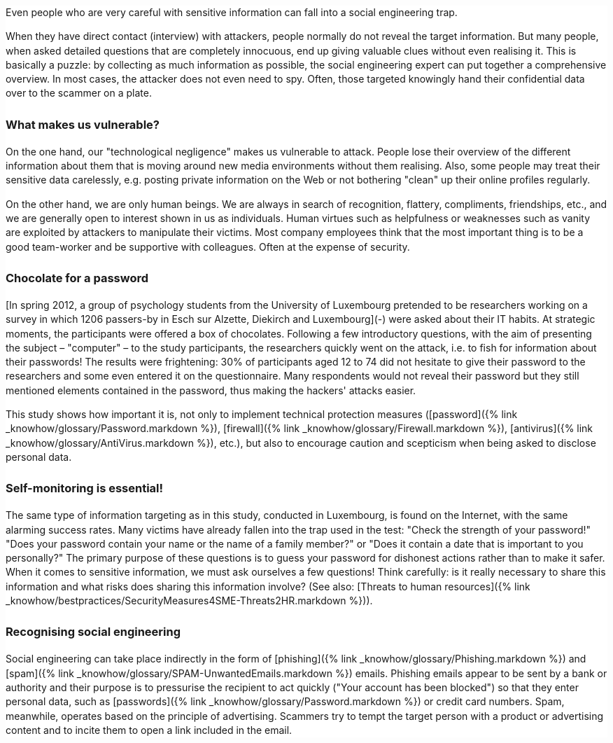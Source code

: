 Even people who are very careful with sensitive information can fall into a social engineering trap.

When they have direct contact (interview) with attackers, people normally do not reveal the target information. But many people, when asked detailed questions that are completely innocuous, end up giving valuable clues without even realising it. This is basically a puzzle: by collecting as much information as possible, the social engineering expert can put together a comprehensive overview. In most cases, the attacker does not even need to spy. Often, those targeted knowingly hand their confidential data over to the scammer on a plate.

<h3 class="titre-page" id="what-makes-us-vulnerable">What makes us vulnerable?</h3>
On the one hand, our "technological negligence" makes us vulnerable to attack. People lose their overview of the different information about them that is moving around new media environments without them realising. Also, some people may treat their sensitive data carelessly, e.g. posting private information on the Web or not bothering "clean" up their online profiles regularly.

On the other hand, we are only human beings. We are always in search of recognition, flattery, compliments, friendships, etc., and we are generally open to interest shown in us as individuals. Human virtues such as helpfulness or weaknesses such as vanity are exploited by attackers to manipulate their victims. Most company employees think that the most important thing is to be a good team-worker and be supportive with colleagues. Often at the expense of security.

<h3 class="titre-page" id="chocolat-for-a-password">Chocolate for a password</h3>
[In spring 2012, a group of psychology students from the University of Luxembourg pretended to be researchers working on a survey in which 1206 passers-by in Esch sur Alzette, Diekirch and Luxembourg](-) were asked about their IT habits. At strategic moments, the participants were offered a box of chocolates. Following a few introductory questions, with the aim of presenting the subject – "computer" – to the study participants, the researchers quickly went on the attack, i.e. to fish for information about their passwords! The results were frightening: 30% of participants aged 12 to 74 did not hesitate to give their password to the researchers and some even entered it on the questionnaire. Many respondents would not reveal their password but they still mentioned elements contained in the password, thus making the hackers' attacks easier.

This study shows how important it is, not only to implement technical protection measures ([password]({% link _knowhow/glossary/Password.markdown %}), [firewall]({% link _knowhow/glossary/Firewall.markdown %}), [antivirus]({% link _knowhow/glossary/AntiVirus.markdown %}), etc.), but also to encourage caution and scepticism when being asked to disclose personal data.

<h3 class="titre-page" id="self-monitoring-is-essential">Self-monitoring is essential!</h3>
The same type of information targeting as in this study, conducted in Luxembourg, is found on the Internet, with the same alarming success rates. Many victims have already fallen into the trap used in the test: "Check the strength of your password!" "Does your password contain your name or the name of a family member?" or "Does it contain a date that is important to you personally?" The primary purpose of these questions is to guess your password for dishonest actions rather than to make it safer. When it comes to sensitive information, we must ask ourselves a few questions! Think carefully: is it really necessary to share this information and what risks does sharing this information involve? (See also: [Threats to human resources]({% link _knowhow/bestpractices/SecurityMeasures4SME-Threats2HR.markdown %})).

<h3 class="titre-page" id="recognizing-social-engineering">Recognising social engineering</h3>
Social engineering can take place indirectly in the form of [phishing]({% link _knowhow/glossary/Phishing.markdown %}) and [spam]({% link _knowhow/glossary/SPAM-UnwantedEmails.markdown %}) emails. Phishing emails appear to be sent by a bank or authority and their purpose is to pressurise the recipient to act quickly ("Your account has been blocked") so that they enter personal data, such as [passwords]({% link _knowhow/glossary/Password.markdown %}) or credit card numbers. Spam, meanwhile, operates based on the principle of advertising. Scammers try to tempt the target person with a product or advertising content and to incite them to open a link included in the email.
